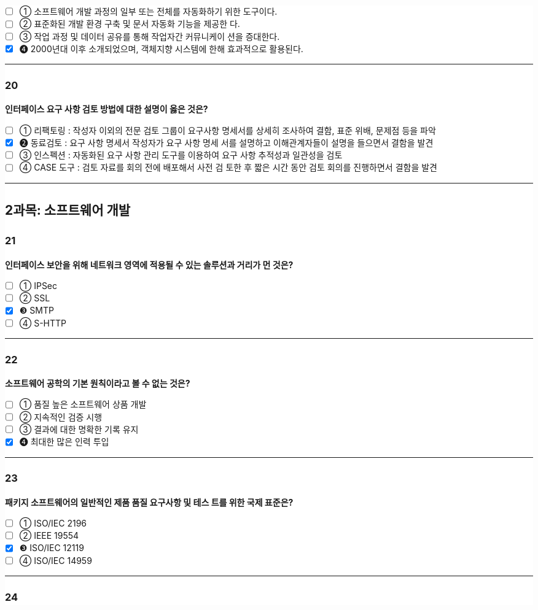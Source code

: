- [ ]  ① 소프트웨어 개발 과정의 일부 또는 전체를 자동화하기 위한 도구이다.   
- [ ] ② 표준화된 개발 환경 구축 및 문서 자동화 기능을 제공한 다.   
- [ ] ③ 작업 과정 및 데이터 공유를 통해 작업자간 커뮤니케이 션을 증대한다.   
- [x] ❹ 2000년대 이후 소개되었으며, 객체지향 시스템에 한해 효과적으로 활용된다.

---

### 20

**인터페이스 요구 사항 검토 방법에 대한 설명이 옳은 것은?**

- [ ]  ① 리팩토링 : 작성자 이외의 전문 검토 그룹이 요구사항 명세서를 상세히 조사하여 결함, 표준 위배, 문제점 등을 파악   
- [x] ❷ <span class="hlm">동료검토 : 요구 사항 명세서 작성자가 요구 사항 명세 서를 설명하고 이해관계자들이 설명을 들으면서 결함을 발견</span>   
- [ ] ③ 인스펙션 : 자동화된 요구 사항 관리 도구를 이용하여 요구 사항 추적성과 일관성을 검토   
- [ ] ④ CASE 도구 : 검토 자료를 회의 전에 배포해서 사전 검 토한 후 짧은 시간 동안 검토 회의를 진행하면서 결함을 발견

---

## 2과목: 소프트웨어 개발

### 21

**<span class="hlm">인터페이스 보안을 위해 네트워크 영역에 적용될 수 있는 솔루션</span>과 거리가 먼 것은?**

- [ ] ① IPSec 
- [ ] ② SSL   
- [x] ❸ SMTP 
- [ ] ④ S-HTTP

----

### 22

**소프트웨어 공학의 기본 원칙이라고 볼 수 없는 것은?**

- [ ] ① 품질 높은 소프트웨어 상품 개발   
- [ ] ② 지속적인 검증 시행   
- [ ] ③ 결과에 대한 명확한 기록 유지   
- [x] ❹ 최대한 많은 인력 투입

----

### 23

**패키지 소프트웨어의 일반적인 제품 품질 요구사항 및 테스 트를 위한 국제 표준은?**

- [ ] ① ISO/IEC 2196 
- [ ] ② IEEE 19554   
- [x] ❸ ISO/IEC 12119 
- [ ] ④ ISO/IEC 14959

---

### 24
